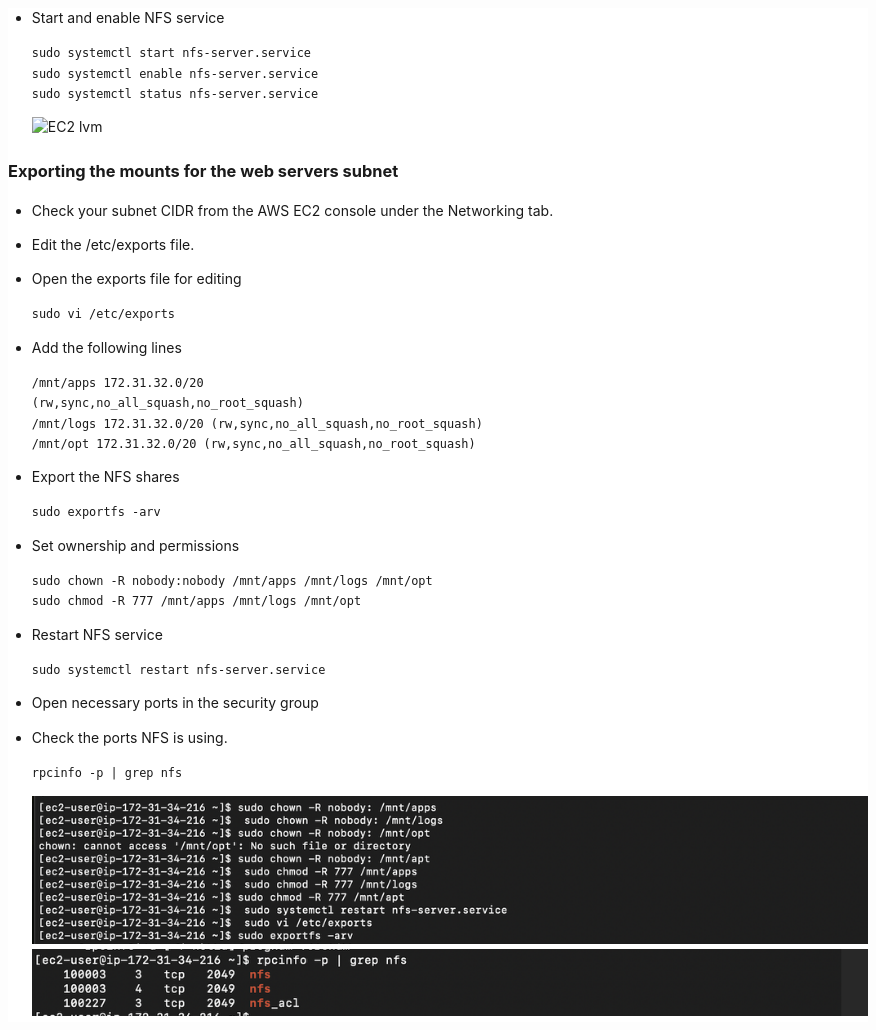 - Start and enable NFS service
    ```
    sudo systemctl start nfs-server.service
    sudo systemctl enable nfs-server.service
    sudo systemctl status nfs-server.service
    ```
    ![EC2 lvm](./images/nfs8.png)

### Exporting the mounts for the web servers subnet
- Check your subnet CIDR from the AWS EC2 console under the Networking tab.
- Edit the /etc/exports file.
- Open the exports file for editing
    ```
    sudo vi /etc/exports
    ```

- Add the following lines 
    ```
    /mnt/apps 172.31.32.0/20
    (rw,sync,no_all_squash,no_root_squash)
    /mnt/logs 172.31.32.0/20 (rw,sync,no_all_squash,no_root_squash)
    /mnt/opt 172.31.32.0/20 (rw,sync,no_all_squash,no_root_squash)
    ```
- Export the NFS shares
    ```
    sudo exportfs -arv
    ```
- Set ownership and permissions
    ```
    sudo chown -R nobody:nobody /mnt/apps /mnt/logs /mnt/opt
    sudo chmod -R 777 /mnt/apps /mnt/logs /mnt/opt
    ```

- Restart NFS service
    ```
    sudo systemctl restart nfs-server.service
    ```

- Open necessary ports in the security group
- Check the ports NFS is using.
    ```
    rpcinfo -p | grep nfs

    ```
    ![EC2 lvm](./images/nfsserver/nfs9.png)
    ![EC2 lvm](./images/nfsserver/nfs10.png)
